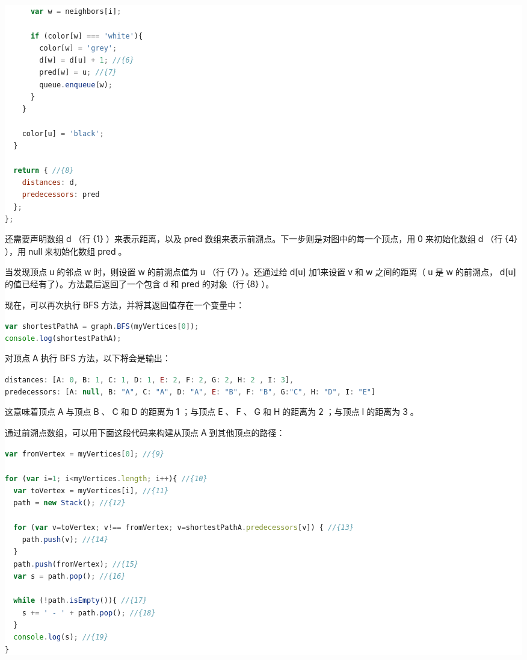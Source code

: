 ```js
      var w = neighbors[i];

      if (color[w] === 'white'){
        color[w] = 'grey';
        d[w] = d[u] + 1; //{6}
        pred[w] = u; //{7}
        queue.enqueue(w);
      }
    }

    color[u] = 'black';
  }

  return { //{8}
    distances: d,
    predecessors: pred
  };
};
```

还需要声明数组 d （行 {1} ）来表示距离，以及 pred 数组来表示前溯点。下一步则是对图中的每一个顶点，用 0 来初始化数组 d （行 {4} ），用 null 来初始化数组 pred 。

当发现顶点 u 的邻点 w 时，则设置 w 的前溯点值为 u （行 {7} ）。还通过给 d[u] 加1来设置 v 和 w 之间的距离（ u 是 w 的前溯点， d[u] 的值已经有了）。方法最后返回了一个包含 d 和 pred 的对象（行 {8} ）。

现在，可以再次执行 BFS 方法，并将其返回值存在一个变量中：
```js
var shortestPathA = graph.BFS(myVertices[0]);
console.log(shortestPathA);
```

对顶点 A 执行 BFS 方法，以下将会是输出：
```js
distances: [A: 0, B: 1, C: 1, D: 1, E: 2, F: 2, G: 2, H: 2 , I: 3],
predecessors: [A: null, B: "A", C: "A", D: "A", E: "B", F: "B", G:"C", H: "D", I: "E"]
```
这意味着顶点 A 与顶点 B 、 C 和 D 的距离为 1 ；与顶点 E 、 F 、 G 和 H 的距离为 2 ；与顶点 I 的距离为 3 。

通过前溯点数组，可以用下面这段代码来构建从顶点 A 到其他顶点的路径：
```js
var fromVertex = myVertices[0]; //{9}

for (var i=1; i<myVertices.length; i++){ //{10}
  var toVertex = myVertices[i], //{11}
  path = new Stack(); //{12}

  for (var v=toVertex; v!== fromVertex; v=shortestPathA.predecessors[v]) { //{13}
    path.push(v); //{14}
  }
  path.push(fromVertex); //{15}
  var s = path.pop(); //{16}

  while (!path.isEmpty()){ //{17}
    s += ' - ' + path.pop(); //{18}
  }
  console.log(s); //{19}
}
```
